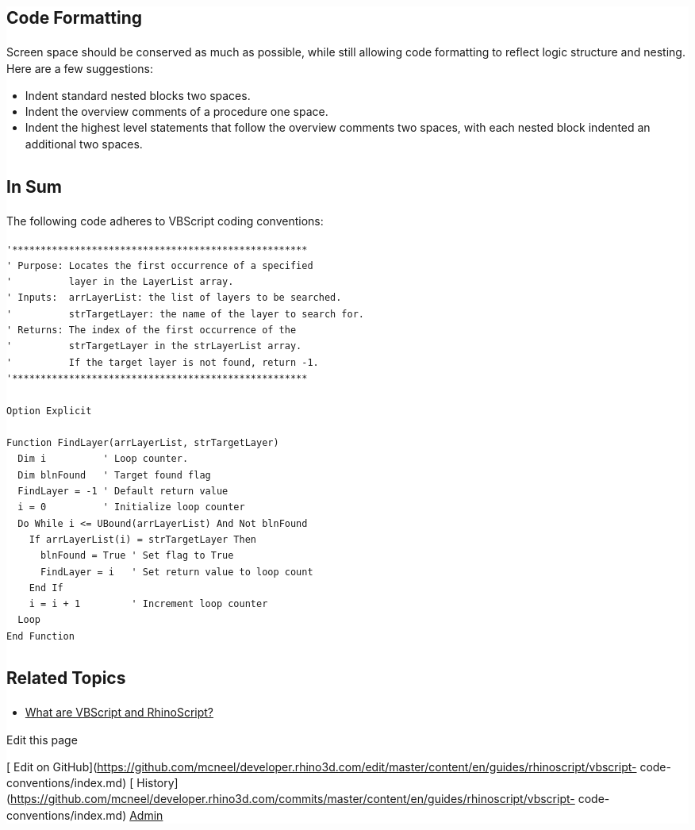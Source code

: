 ## Code Formatting

Screen space should be conserved as much as possible, while still allowing
code formatting to reflect logic structure and nesting. Here are a few
suggestions:

  * Indent standard nested blocks two spaces.
  * Indent the overview comments of a procedure one space.
  * Indent the highest level statements that follow the overview comments two spaces, with each nested block indented an additional two spaces.

## In Sum

The following code adheres to VBScript coding conventions:

    
    
    '****************************************************
    ' Purpose: Locates the first occurrence of a specified
    '          layer in the LayerList array.
    ' Inputs:  arrLayerList: the list of layers to be searched.
    '          strTargetLayer: the name of the layer to search for.
    ' Returns: The index of the first occurrence of the
    '          strTargetLayer in the strLayerList array.
    '          If the target layer is not found, return -1.
    '****************************************************
    
    Option Explicit
    
    Function FindLayer(arrLayerList, strTargetLayer)
      Dim i          ' Loop counter.
      Dim blnFound   ' Target found flag
      FindLayer = -1 ' Default return value
      i = 0          ' Initialize loop counter
      Do While i <= UBound(arrLayerList) And Not blnFound
        If arrLayerList(i) = strTargetLayer Then
          blnFound = True ' Set flag to True
          FindLayer = i   ' Set return value to loop count
        End If
        i = i + 1         ' Increment loop counter
      Loop
    End Function
    

## Related Topics

  * [What are VBScript and RhinoScript?](https://developer.rhino3d.com/guides/rhinoscript/what-are-vbscript-rhinoscript/)

Edit this page

[ Edit on
GitHub](https://github.com/mcneel/developer.rhino3d.com/edit/master/content/en/guides/rhinoscript/vbscript-
code-conventions/index.md) [
History](https://github.com/mcneel/developer.rhino3d.com/commits/master/content/en/guides/rhinoscript/vbscript-
code-conventions/index.md) [ Admin](https://developer.rhino3d.com/admin)
